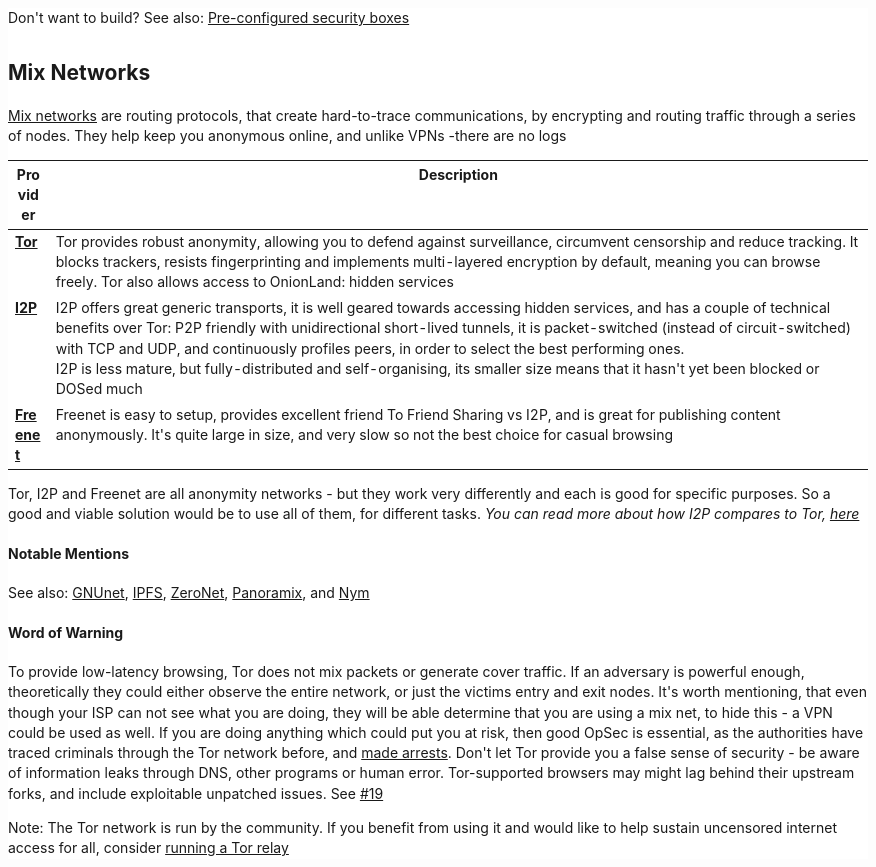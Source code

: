 Don't want to build? See also: [Pre-configured security boxes](https://github.com/Lissy93/personal-security-checklist/blob/master/6_Privacy_and-Security_Gadgets.md#network-security)


## Mix Networks
[Mix networks](https://en.wikipedia.org/wiki/Mix_network) are routing protocols, that create hard-to-trace communications, by encrypting and routing traffic through a series of nodes. They help keep you anonymous online, and unlike VPNs -there are no logs

| Provider | Description |
| --- | --- |
**[Tor](https://www.torproject.org)** | Tor provides robust anonymity, allowing you to defend against surveillance, circumvent censorship and reduce tracking. It blocks trackers, resists fingerprinting and implements multi-layered encryption by default, meaning you can browse freely. Tor also allows access to OnionLand: hidden services
**[I2P](https://geti2p.net)** | I2P offers great generic transports, it is well geared towards accessing hidden services, and has a couple of technical benefits over Tor: P2P friendly with unidirectional short-lived tunnels, it is packet-switched (instead of circuit-switched) with TCP and UDP, and continuously profiles peers, in order to select the best performing ones. <br>I2P is less mature, but fully-distributed and self-organising, its smaller size means that it hasn't yet been blocked or DOSed much
**[Freenet](https://freenetproject.org)** | Freenet is easy to setup, provides excellent friend To Friend Sharing vs I2P, and is great for publishing content anonymously. It's quite large in size, and very slow so not the best choice for casual browsing

Tor, I2P and Freenet are all anonymity networks - but they work very differently and each is good for specific purposes. So a good and viable solution would be to use all of them, for different tasks.
*You can read more about how I2P compares to Tor, [here](https://blokt.com/guides/what-is-i2p-vs-tor-browser)*

#### Notable Mentions
See also: [GNUnet](https://gnunet.org/en/), [IPFS](https://ipfs.io/), [ZeroNet](https://zeronet.io/), [Panoramix](https://panoramix-project.eu), and [Nym](https://nymtech.neteu)

#### Word of Warning
To provide low-latency browsing, Tor does not mix packets or generate cover traffic. If an adversary is powerful enough, theoretically they could either observe the entire network, or just the victims entry and exit nodes. It's worth mentioning, that even though your ISP can not see what you are doing, they will be able determine that you are using a mix net, to hide this - a VPN could be used as well. If you are doing anything which could put you at risk, then good OpSec is essential, as the authorities have traced criminals through the Tor network before, and [made arrests](https://techcrunch.com/2019/05/03/how-german-and-us-authorities-took-down-the-owners-of-darknet-drug-emporium-wall-street-market). Don't let Tor provide you a false sense of security - be aware of information leaks through DNS, other programs or human error. Tor-supported browsers may might lag behind their upstream forks, and include exploitable unpatched issues. See [#19](https://github.com/Lissy93/personal-security-checklist/issues/19)

Note: The Tor network is run by the community. If you benefit from using it and would like to help sustain uncensored internet access for all, consider [running a Tor relay](https://trac.torproject.org/projects/tor/wiki/TorRelayGuide)

